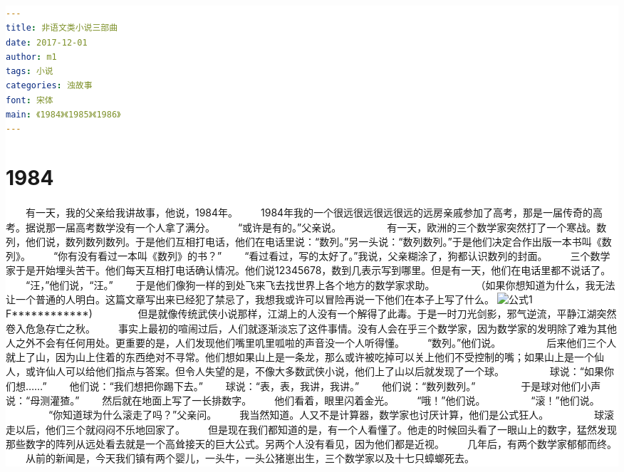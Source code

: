 ```yaml
---
title: 非语文类小说三部曲
date: 2017-12-01
author: m1
tags: 小说
categories: 浊故事
font: 宋体
main: 《1984》《1985》《1986》
---
```


# 1984

　　有一天，我的父亲给我讲故事，他说，1984年。
　　1984年我的一个很远很远很远很远的远房亲戚参加了高考，那是一届传奇的高考。据说那一届高考数学没有一个人拿了满分。
　　“或许是有的。”父亲说。
　　
　　有一天，欧洲的三个数学家突然打了一个寒战。数列，他们说，数列数列数列。于是他们互相打电话，他们在电话里说：“数列。”另一头说：“数列数列。”于是他们决定合作出版一本书叫《数列》。
　　“你有没有看过一本叫《数列》的书？”
　　“看过看过，写的太好了。”我说，父亲糊涂了，狗都认识数列的封面。
　　三个数学家于是开始埋头苦干。他们每天互相打电话确认情况。他们说12345678，数到几表示写到哪里。但是有一天，他们在电话里都不说话了。
　　“汪，”他们说，“汪。”
　　于是他们像狗一样的到处飞来飞去找世界上各个地方的数学家求助。
　　
　　（如果你想知道为什么，我无法让一个普通的人明白。这篇文章写出来已经犯了禁忌了，我想我或许可以冒险再说一下他们在本子上写了什么。
![公式1](image001.png)　　F\*\*\*\*\*\*\*\*\*\*\*\*)
　　
　　但是就像传统武侠小说那样，江湖上的人没有一个解得了此毒。于是一时刀光剑影，邪气逆流，平静江湖突然卷入危急存亡之秋。
　　事实上最初的喧闹过后，人们就逐渐淡忘了这件事情。没有人会在乎三个数学家，因为数学家的发明除了难为其他人之外不会有任何用处。更重要的是，人们发现他们嘴里叽里呱啦的声音没一个人听得懂。
　　“数列。”他们说。
　　
　　后来他们三个人就上了山，因为山上住着的东西绝对不寻常。他们想如果山上是一条龙，那么或许被吃掉可以关上他们不受控制的嘴；如果山上是一个仙人，或许仙人可以给他们指点与答案。但令人失望的是，不像大多数武侠小说，他们上了山以后就发现了一个球。
　　
　　球说：“如果你们想……”
　　他们说：“我们想把你踢下去。”
　　球说：“表，表，我讲，我讲。”
　　他们说：“数列数列。”
　　
　　于是球对他们小声说：“母测灌猹。”
　　然后就在地面上写了一长排数字。
　　他们看着，眼里闪着金光。
　　“哦！”他们说。
　　
　　“滚！”他们说。
　　
　　“你知道球为什么滚走了吗？”父亲问。
　　我当然知道。人又不是计算器，数学家也讨厌计算，他们是公式狂人。
　　
　　球滚走以后，他们三个就闷闷不乐地回家了。
　　但是现在我们都知道的是，有一个人看懂了。他走的时候回头看了一眼山上的数字，猛然发现那些数字的阵列从远处看去就是一个高耸接天的巨大公式。另两个人没有看见，因为他们都是近视。
　　几年后，有两个数学家郁郁而终。
　　从前的新闻是，今天我们镇有两个婴儿，一头牛，一头公猪崽出生，三个数学家以及十七只蟑螂死去。
　　